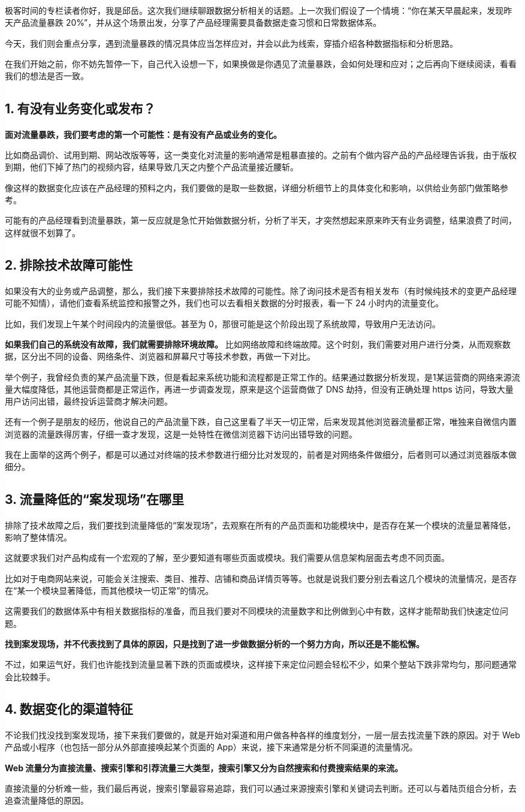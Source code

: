 极客时间的专栏读者你好，我是邱岳。这次我们继续聊跟数据分析相关的话题。上一次我们假设了一个情境：“你在某天早晨起来，发现昨天产品流量暴跌 20%”，并从这个场景出发，分享了产品经理需要具备数据走查习惯和日常数据体系。

今天，我们则会重点分享，遇到流量暴跌的情况具体应当怎样应对，并会以此为线索，穿插介绍各种数据指标和分析思路。

在我们开始之前，你不妨先暂停一下，自己代入设想一下，如果换做是你遇见了流量暴跌，会如何处理和应对；之后再向下继续阅读，看看我们的想法是否一致。

## 1. 有没有业务变化或发布？

**面对流量暴跌，我们要考虑的第一个可能性：是有没有产品或业务的变化。**

比如商品调价、试用到期、网站改版等等，这一类变化对流量的影响通常是粗暴直接的。之前有个做内容产品的产品经理告诉我，由于版权到期，他们下掉了热门的视频内容，结果导致几天之内整个产品流量接近腰斩。

像这样的数据变化应该在产品经理的预料之内，我们要做的是取一些数据，详细分析细节上的具体变化和影响，以供给业务部门做策略参考。

可能有的产品经理看到流量暴跌，第一反应就是急忙开始做数据分析，分析了半天，才突然想起来原来昨天有业务调整，结果浪费了时间，这样就很不划算了。

## 2. 排除技术故障可能性

如果没有大的业务或产品调整，那么，我们接下来要排除技术故障的可能性。除了询问技术是否有相关发布（有时候纯技术的变更产品经理可能不知情），请他们查看系统监控和报警之外，我们也可以去看相关数据的分时报表，看一下 24 小时内的流量变化。

比如，我们发现上午某个时间段内的流量很低。甚至为 0，那很可能是这个阶段出现了系统故障，导致用户无法访问。

**如果我们自己的系统没有故障，我们就需要排除环境故障。** 比如网络故障和终端故障。这个时刻，我们需要对用户进行分类，从而观察数据，区分出不同的设备、网络条件、浏览器和屏幕尺寸等技术参数，再做一下对比。

举个例子，我曾经负责的某产品流量下跌，但是看起来系统功能和流程都是正常工作的。结果通过数据分析发现，是1某运营商的网络来源流量大幅度降低，其他运营商都是正常运作，再进一步调查发现，原来是这个运营商做了 DNS 劫持，但没有正确处理 https 访问，导致大量用户访问出错，最终投诉运营商才解决问题。

还有一个例子是朋友的经历，他说自己的产品流量下跌，自己这里看了半天一切正常，后来发现其他浏览器流量都正常，唯独来自微信内置浏览器的流量跌得厉害，仔细一查才发现，这是一处特性在微信浏览器下访问出错导致的问题。

我在上面举的这两个例子，都是可以通过对终端的技术参数进行细分比对发现的，前者是对网络条件做细分，后者则可以通过浏览器版本做细分。

## 3. 流量降低的“案发现场”在哪里

排除了技术故障之后，我们要找到流量降低的“案发现场”，去观察在所有的产品页面和功能模块中，是否存在某一个模块的流量显著降低，影响了整体情况。

这就要求我们对产品构成有一个宏观的了解，至少要知道有哪些页面或模块。我们需要从信息架构层面去考虑不同页面。

比如对于电商网站来说，可能会关注搜索、类目、推荐、店铺和商品详情页等等。也就是说我们要分别去看这几个模块的流量情况，是否存在“某一个模块显著降低，而其他模块一切正常”的情况。

这需要我们的数据体系中有相关数据指标的准备，而且我们要对不同模块的流量数字和比例做到心中有数，这样才能帮助我们快速定位问题。

**找到案发现场，并不代表找到了具体的原因，只是找到了进一步做数据分析的一个努力方向，所以还是不能松懈。**

不过，如果运气好，我们也许能找到流量显著下跌的页面或模块，这样接下来定位问题会轻松不少，如果个整站下跌非常均匀，那问题通常会比较棘手。

## 4. 数据变化的渠道特征

不论我们找没找到案发现场，接下来我们要做的，就是开始对渠道和用户做各种各样的维度划分，一层一层去找流量下跌的原因。对于 Web 产品或小程序（也包括一部分从外部直接唤起某个页面的 App）来说，接下来通常是分析不同渠道的流量情况。

**Web 流量分为直接流量、搜索引擎和引荐流量三大类型，搜索引擎又分为自然搜索和付费搜索结果的来流。**

直接流量的分析难一些，我们最后再说，搜索引擎最容易追踪，我们可以通过来源搜索引擎和关键词去判断。还可以与着陆页组合分析，去追查流量降低的原因。
